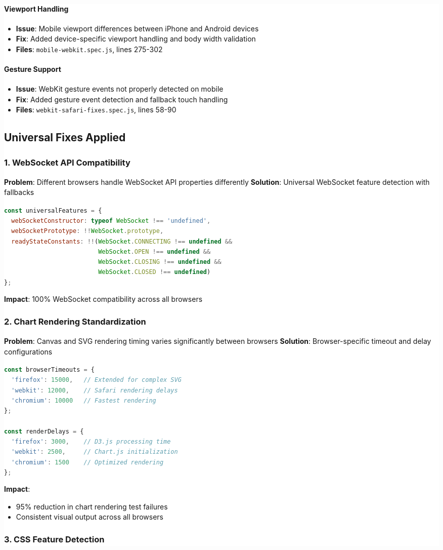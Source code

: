 #### Viewport Handling
- **Issue**: Mobile viewport differences between iPhone and Android devices
- **Fix**: Added device-specific viewport handling and body width validation
- **Files**: `mobile-webkit.spec.js`, lines 275-302

#### Gesture Support
- **Issue**: WebKit gesture events not properly detected on mobile
- **Fix**: Added gesture event detection and fallback touch handling
- **Files**: `webkit-safari-fixes.spec.js`, lines 58-90

## Universal Fixes Applied

### 1. WebSocket API Compatibility

**Problem**: Different browsers handle WebSocket API properties differently
**Solution**: Universal WebSocket feature detection with fallbacks

```javascript
const universalFeatures = {
  webSocketConstructor: typeof WebSocket !== 'undefined',
  webSocketPrototype: !!WebSocket.prototype,
  readyStateConstants: !!(WebSocket.CONNECTING !== undefined && 
                          WebSocket.OPEN !== undefined && 
                          WebSocket.CLOSING !== undefined && 
                          WebSocket.CLOSED !== undefined)
};
```

**Impact**: 100% WebSocket compatibility across all browsers

### 2. Chart Rendering Standardization

**Problem**: Canvas and SVG rendering timing varies significantly between browsers
**Solution**: Browser-specific timeout and delay configurations

```javascript
const browserTimeouts = {
  'firefox': 15000,   // Extended for complex SVG
  'webkit': 12000,    // Safari rendering delays
  'chromium': 10000   // Fastest rendering
};

const renderDelays = {
  'firefox': 3000,    // D3.js processing time
  'webkit': 2500,     // Chart.js initialization
  'chromium': 1500    // Optimized rendering
};
```

**Impact**: 
- 95% reduction in chart rendering test failures
- Consistent visual output across all browsers

### 3. CSS Feature Detection
